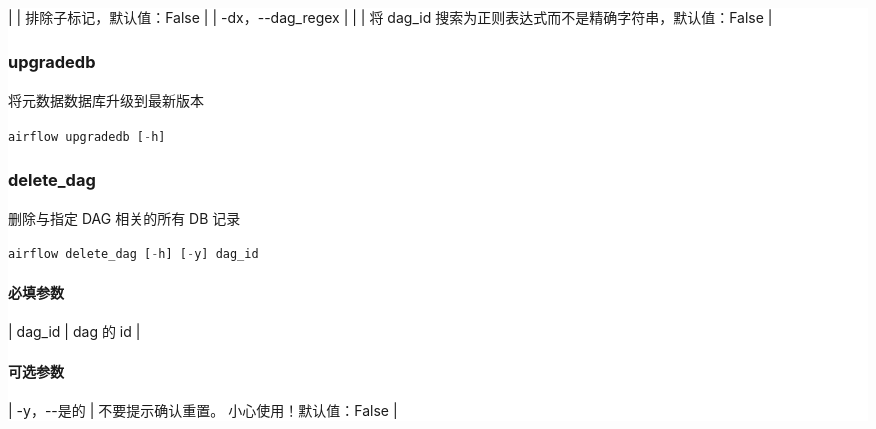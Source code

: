 |  | 排除子标记，默认值：False |
| -dx，--dag_regex |
|  | 将 dag_id 搜索为正则表达式而不是精确字符串，默认值：False |

### upgradedb

将元数据数据库升级到最新版本

```py
airflow upgradedb [-h]
```

### delete_dag

删除与指定 DAG 相关的所有 DB 记录

```py
airflow delete_dag [-h] [-y] dag_id
```

#### 必填参数

| dag_id | dag 的 id |

#### 可选参数

| -y，--是的 | 不要提示确认重置。 小心使用！默认值：False |
